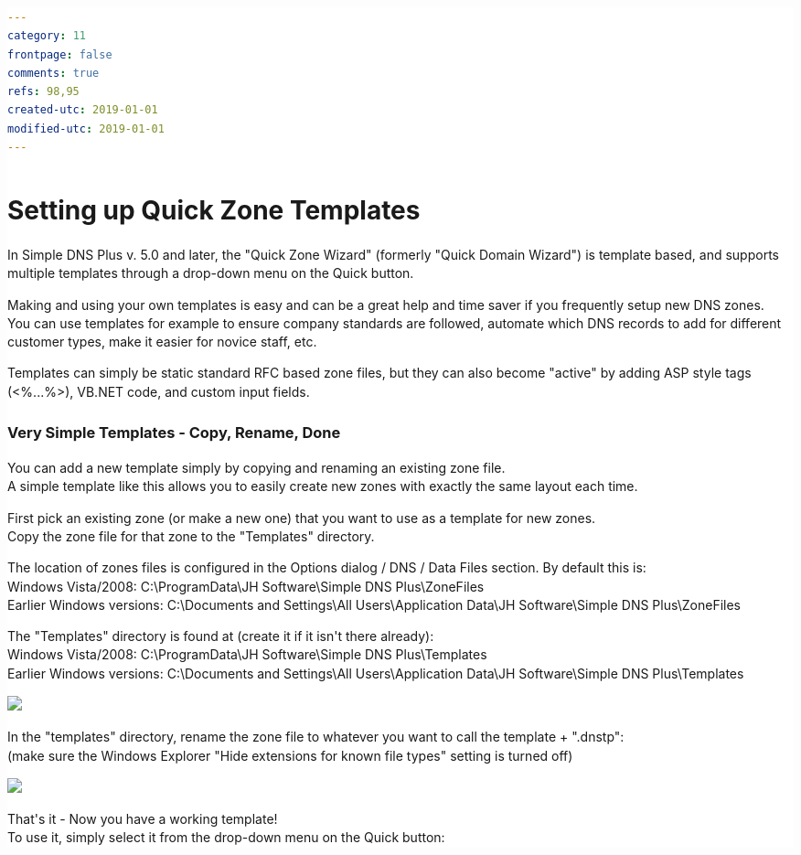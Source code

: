 ```yaml
---
category: 11
frontpage: false
comments: true
refs: 98,95
created-utc: 2019-01-01
modified-utc: 2019-01-01
---
```

# Setting up Quick Zone Templates

In Simple DNS Plus v. 5.0 and later, the "Quick Zone Wizard" (formerly "Quick Domain Wizard") is template based, and supports multiple templates through a drop-down menu on the Quick button.

Making and using your own templates is easy and can be a great help and time saver if you frequently setup new DNS zones.  
You can use templates for example to ensure company standards are followed, automate which DNS records to add for different customer types, make it easier for novice staff, etc.

Templates can simply be static standard RFC based zone files, but they can also become "active" by adding ASP style tags (&lt;%...%&gt;), VB.NET code, and custom input fields.

### Very Simple Templates - Copy, Rename, Done

You can add a new template simply by copying and renaming an existing zone file.  
A simple template like this allows you to easily create new zones with exactly the same layout each time.

First pick an existing zone (or make a new one) that you want to use as a template for new zones.  
Copy the zone file for that zone to the "Templates" directory.

The location of zones files is configured in the Options dialog / DNS / Data Files section. By default this is:  
Windows Vista/2008: C:\ProgramData\JH Software\Simple DNS Plus\ZoneFiles  
Earlier Windows versions: C:\Documents and Settings\All Users\Application Data\JH Software\Simple DNS Plus\ZoneFiles

The "Templates" directory is found at (create it if it isn't there already):  
Windows Vista/2008: C:\ProgramData\JH Software\Simple DNS Plus\Templates  
Earlier Windows versions: C:\Documents and Settings\All Users\Application Data\JH Software\Simple DNS Plus\Templates

![](img/116/1.png)

In the "templates" directory, rename the zone file to whatever you want to call the template + ".dnstp":  
(make sure the Windows Explorer "Hide extensions for known file types" setting is turned off)

![](img/116/2.png)

That's it - Now you have a working template!  
To use it, simply select it from the drop-down menu on the Quick button:
